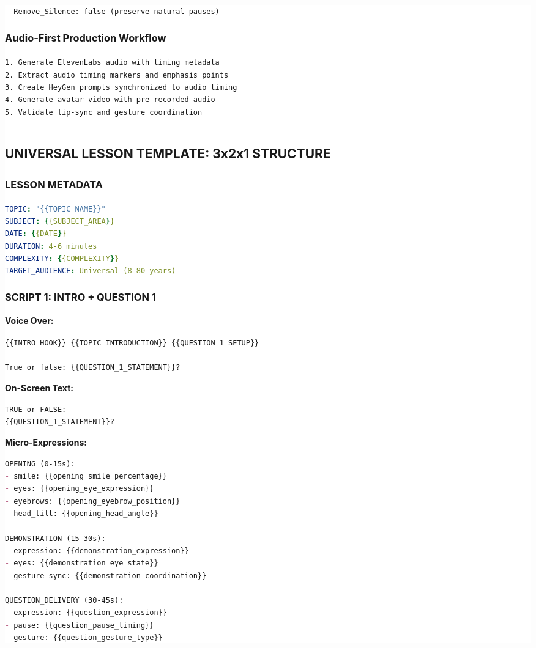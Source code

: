 ```
- Remove_Silence: false (preserve natural pauses)
```

### **Audio-First Production Workflow**
```
1. Generate ElevenLabs audio with timing metadata
2. Extract audio timing markers and emphasis points
3. Create HeyGen prompts synchronized to audio timing
4. Generate avatar video with pre-recorded audio
5. Validate lip-sync and gesture coordination
```

---

## **UNIVERSAL LESSON TEMPLATE: 3x2x1 STRUCTURE**

### **LESSON METADATA**
```yaml
TOPIC: "{{TOPIC_NAME}}"
SUBJECT: {{SUBJECT_AREA}}
DATE: {{DATE}}
DURATION: 4-6 minutes
COMPLEXITY: {{COMPLEXITY}}
TARGET_AUDIENCE: Universal (8-80 years)
```

### **SCRIPT 1: INTRO + QUESTION 1**

**Voice Over:**
```
{{INTRO_HOOK}} {{TOPIC_INTRODUCTION}} {{QUESTION_1_SETUP}}

True or false: {{QUESTION_1_STATEMENT}}?
```

**On-Screen Text:**
```
TRUE or FALSE:
{{QUESTION_1_STATEMENT}}?
```

**Micro-Expressions:**
```markdown
OPENING (0-15s):
- smile: {{opening_smile_percentage}}
- eyes: {{opening_eye_expression}}
- eyebrows: {{opening_eyebrow_position}}
- head_tilt: {{opening_head_angle}}

DEMONSTRATION (15-30s):
- expression: {{demonstration_expression}}
- eyes: {{demonstration_eye_state}}
- gesture_sync: {{demonstration_coordination}}

QUESTION_DELIVERY (30-45s):
- expression: {{question_expression}}
- pause: {{question_pause_timing}}
- gesture: {{question_gesture_type}}
```
